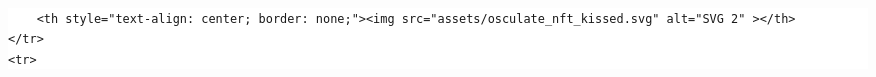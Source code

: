         <th style="text-align: center; border: none;"><img src="assets/osculate_nft_kissed.svg" alt="SVG 2" ></th>
    </tr>
    <tr>